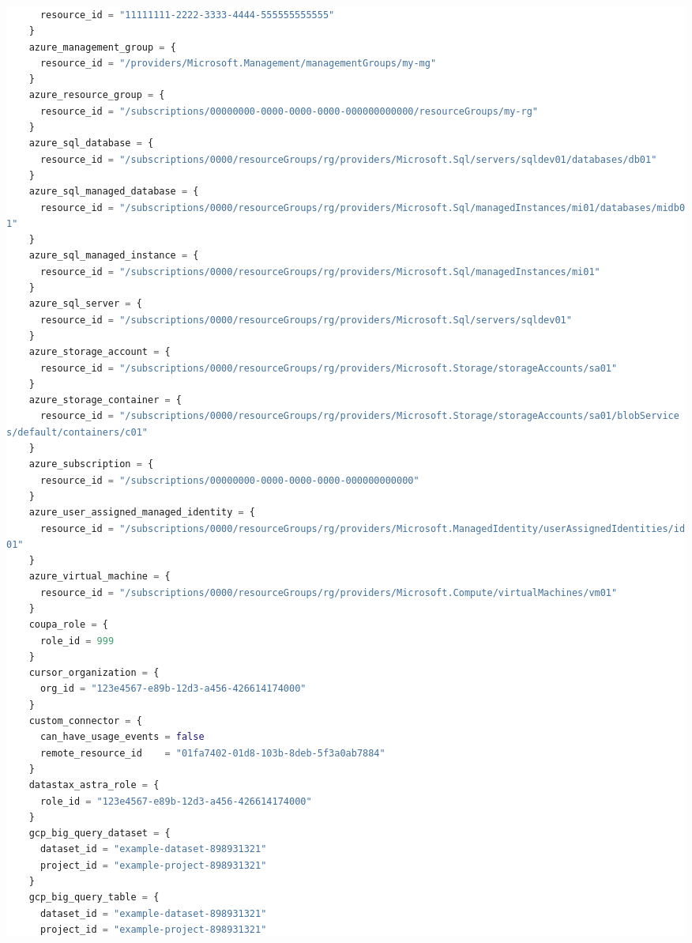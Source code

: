 ```terraform
      resource_id = "11111111-2222-3333-4444-555555555555"
    }
    azure_management_group = {
      resource_id = "/providers/Microsoft.Management/managementGroups/my-mg"
    }
    azure_resource_group = {
      resource_id = "/subscriptions/00000000-0000-0000-0000-000000000000/resourceGroups/my-rg"
    }
    azure_sql_database = {
      resource_id = "/subscriptions/0000/resourceGroups/rg/providers/Microsoft.Sql/servers/sqldev01/databases/db01"
    }
    azure_sql_managed_database = {
      resource_id = "/subscriptions/0000/resourceGroups/rg/providers/Microsoft.Sql/managedInstances/mi01/databases/midb01"
    }
    azure_sql_managed_instance = {
      resource_id = "/subscriptions/0000/resourceGroups/rg/providers/Microsoft.Sql/managedInstances/mi01"
    }
    azure_sql_server = {
      resource_id = "/subscriptions/0000/resourceGroups/rg/providers/Microsoft.Sql/servers/sqldev01"
    }
    azure_storage_account = {
      resource_id = "/subscriptions/0000/resourceGroups/rg/providers/Microsoft.Storage/storageAccounts/sa01"
    }
    azure_storage_container = {
      resource_id = "/subscriptions/0000/resourceGroups/rg/providers/Microsoft.Storage/storageAccounts/sa01/blobServices/default/containers/c01"
    }
    azure_subscription = {
      resource_id = "/subscriptions/00000000-0000-0000-0000-000000000000"
    }
    azure_user_assigned_managed_identity = {
      resource_id = "/subscriptions/0000/resourceGroups/rg/providers/Microsoft.ManagedIdentity/userAssignedIdentities/id01"
    }
    azure_virtual_machine = {
      resource_id = "/subscriptions/0000/resourceGroups/rg/providers/Microsoft.Compute/virtualMachines/vm01"
    }
    coupa_role = {
      role_id = 999
    }
    cursor_organization = {
      org_id = "123e4567-e89b-12d3-a456-426614174000"
    }
    custom_connector = {
      can_have_usage_events = false
      remote_resource_id    = "01fa7402-01d8-103b-8deb-5f3a0ab7884"
    }
    datastax_astra_role = {
      role_id = "123e4567-e89b-12d3-a456-426614174000"
    }
    gcp_big_query_dataset = {
      dataset_id = "example-dataset-898931321"
      project_id = "example-project-898931321"
    }
    gcp_big_query_table = {
      dataset_id = "example-dataset-898931321"
      project_id = "example-project-898931321"
```